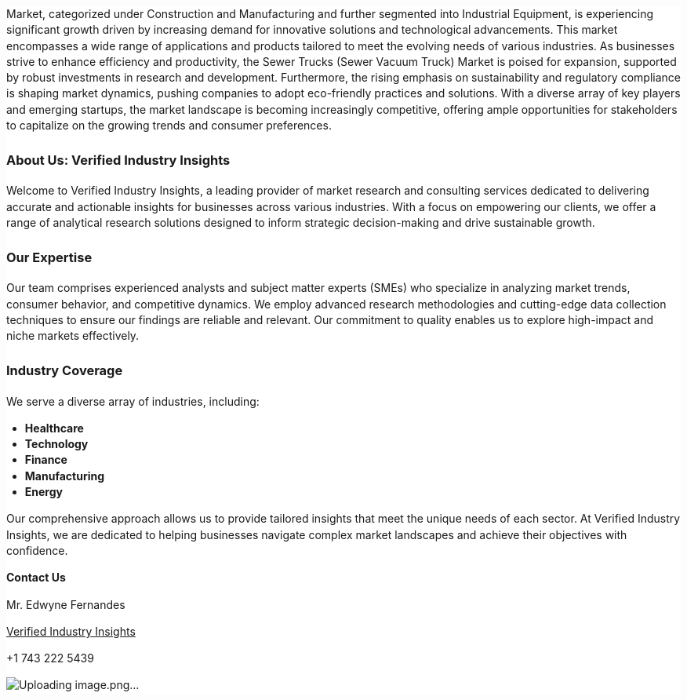 Market, categorized under Construction and Manufacturing and further segmented into Industrial Equipment, is experiencing significant growth driven by increasing demand for innovative solutions and technological advancements. This market encompasses a wide range of applications and products tailored to meet the evolving needs of various industries. As businesses strive to enhance efficiency and productivity, the Sewer Trucks (Sewer Vacuum Truck) Market is poised for expansion, supported by robust investments in research and development. Furthermore, the rising emphasis on sustainability and regulatory compliance is shaping market dynamics, pushing companies to adopt eco-friendly practices and solutions. With a diverse array of key players and emerging startups, the market landscape is becoming increasingly competitive, offering ample opportunities for stakeholders to capitalize on the growing trends and consumer preferences.</p><h3>About Us: Verified Industry Insights</h3><p>Welcome to Verified Industry Insights, a leading provider of market research and consulting services dedicated to delivering accurate and actionable insights for businesses across various industries. With a focus on empowering our clients, we offer a range of analytical research solutions designed to inform strategic decision-making and drive sustainable growth.</p><h3>Our Expertise</h3><p>Our team comprises experienced analysts and subject matter experts (SMEs) who specialize in analyzing market trends, consumer behavior, and competitive dynamics. We employ advanced research methodologies and cutting-edge data collection techniques to ensure our findings are reliable and relevant. Our commitment to quality enables us to explore high-impact and niche markets effectively.</p><h3>Industry Coverage</h3><p>We serve a diverse array of industries, including:</p><ul><li><strong>Healthcare</strong></li><li><strong>Technology</strong></li><li><strong>Finance</strong></li><li><strong>Manufacturing</strong></li><li><strong>Energy</strong></li></ul><p>Our comprehensive approach allows us to provide tailored insights that meet the unique needs of each sector. At Verified Industry Insights, we are dedicated to helping businesses navigate complex market landscapes and achieve their objectives with confidence.</p><p><strong>Contact Us</strong></p><p>Mr. Edwyne Fernandes</p><p><a href="https://www.verifiedindustryinsights.com/">Verified Industry Insights</a></p><p>+1 743 222 5439</p>
![Uploading image.png…]()
